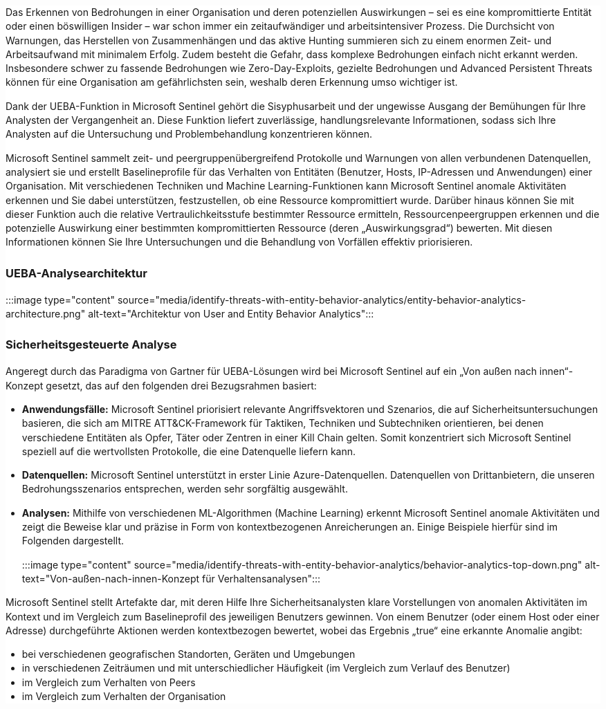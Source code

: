 Das Erkennen von Bedrohungen in einer Organisation und deren potenziellen Auswirkungen – sei es eine kompromittierte Entität oder einen böswilligen Insider – war schon immer ein zeitaufwändiger und arbeitsintensiver Prozess. Die Durchsicht von Warnungen, das Herstellen von Zusammenhängen und das aktive Hunting summieren sich zu einem enormen Zeit- und Arbeitsaufwand mit minimalem Erfolg. Zudem besteht die Gefahr, dass komplexe Bedrohungen einfach nicht erkannt werden. Insbesondere schwer zu fassende Bedrohungen wie Zero-Day-Exploits, gezielte Bedrohungen und Advanced Persistent Threats können für eine Organisation am gefährlichsten sein, weshalb deren Erkennung umso wichtiger ist.

Dank der UEBA-Funktion in Microsoft Sentinel gehört die Sisyphusarbeit und der ungewisse Ausgang der Bemühungen für Ihre Analysten der Vergangenheit an. Diese Funktion liefert zuverlässige, handlungsrelevante Informationen, sodass sich Ihre Analysten auf die Untersuchung und Problembehandlung konzentrieren können.

Microsoft Sentinel sammelt zeit- und peergruppenübergreifend Protokolle und Warnungen von allen verbundenen Datenquellen, analysiert sie und erstellt Baselineprofile für das Verhalten von Entitäten (Benutzer, Hosts, IP-Adressen und Anwendungen) einer Organisation. Mit verschiedenen Techniken und Machine Learning-Funktionen kann Microsoft Sentinel anomale Aktivitäten erkennen und Sie dabei unterstützen, festzustellen, ob eine Ressource kompromittiert wurde. Darüber hinaus können Sie mit dieser Funktion auch die relative Vertraulichkeitsstufe bestimmter Ressource ermitteln, Ressourcenpeergruppen erkennen und die potenzielle Auswirkung einer bestimmten kompromittierten Ressource (deren „Auswirkungsgrad“) bewerten. Mit diesen Informationen können Sie Ihre Untersuchungen und die Behandlung von Vorfällen effektiv priorisieren. 

### <a name="ueba-analytics-architecture"></a>UEBA-Analysearchitektur

:::image type="content" source="media/identify-threats-with-entity-behavior-analytics/entity-behavior-analytics-architecture.png" alt-text="Architektur von User and Entity Behavior Analytics":::

### <a name="security-driven-analytics"></a>Sicherheitsgesteuerte Analyse

Angeregt durch das Paradigma von Gartner für UEBA-Lösungen wird bei Microsoft Sentinel auf ein „Von außen nach innen“-Konzept gesetzt, das auf den folgenden drei Bezugsrahmen basiert:

- **Anwendungsfälle:** Microsoft Sentinel priorisiert relevante Angriffsvektoren und Szenarios, die auf Sicherheitsuntersuchungen basieren, die sich am MITRE ATT&CK-Framework für Taktiken, Techniken und Subtechniken orientieren, bei denen verschiedene Entitäten als Opfer, Täter oder Zentren in einer Kill Chain gelten. Somit konzentriert sich Microsoft Sentinel speziell auf die wertvollsten Protokolle, die eine Datenquelle liefern kann.

- **Datenquellen:** Microsoft Sentinel unterstützt in erster Linie Azure-Datenquellen. Datenquellen von Drittanbietern, die unseren Bedrohungsszenarios entsprechen, werden sehr sorgfältig ausgewählt.

- **Analysen:** Mithilfe von verschiedenen ML-Algorithmen (Machine Learning) erkennt Microsoft Sentinel anomale Aktivitäten und zeigt die Beweise klar und präzise in Form von kontextbezogenen Anreicherungen an. Einige Beispiele hierfür sind im Folgenden dargestellt.

    :::image type="content" source="media/identify-threats-with-entity-behavior-analytics/behavior-analytics-top-down.png" alt-text="Von-außen-nach-innen-Konzept für Verhaltensanalysen":::

Microsoft Sentinel stellt Artefakte dar, mit deren Hilfe Ihre Sicherheitsanalysten klare Vorstellungen von anomalen Aktivitäten im Kontext und im Vergleich zum Baselineprofil des jeweiligen Benutzers gewinnen. Von einem Benutzer (oder einem Host oder einer Adresse) durchgeführte Aktionen werden kontextbezogen bewertet, wobei das Ergebnis „true“ eine erkannte Anomalie angibt:
- bei verschiedenen geografischen Standorten, Geräten und Umgebungen
- in verschiedenen Zeiträumen und mit unterschiedlicher Häufigkeit (im Vergleich zum Verlauf des Benutzer)
- im Vergleich zum Verhalten von Peers
- im Vergleich zum Verhalten der Organisation
